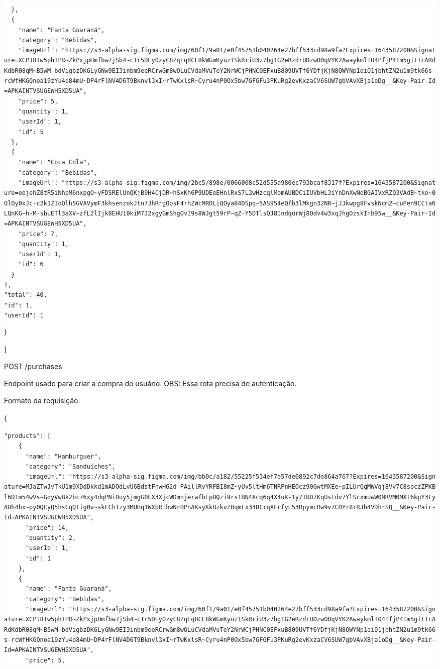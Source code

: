       },
      {
        "name": "Fanta Guaraná",
        "category": "Bebidas",
        "imageUrl": "https://s3-alpha-sig.figma.com/img/60f1/9a01/e0f45751b040264e27bff533cd98a9fa?Expires=1643587200&Signature=XCPJ8Iw5phIPR~ZkPxjpHmfbw7jSb4~cTr5DEy0zyC8ZqLq8CL8kWGmKyuz1SkRriU3z7bg1G2eRzdrUDzwO0qVYK2AwaykmlTO4PfjP41m5gitIcARdKdbR08qM~B5wM-bdVigbzDK6LyGNw9EI3inbm9eeRCrwGm8wOLuCVdaMVuTeY2NrWCjPHNC0EFxuB809UVTf6YDfjKjN8QWYNp1oiQ1jbhtZN2u1m9tk66s-rcWfHKGQnoa19zYu4o84mU~DP4rFlNV4D6T9Bknvl3xI~rTwKxlsR~Cyru4nP0Ox5bw7GFGFu3PKuRg2evKxzaCV6SUW7gbVAvXBja1oDg__&Key-Pair-Id=APKAINTVSUGEWH5XD5UA",
        "price": 5,
        "quantity": 1,
        "userId": 1,
        "id": 5
      },
      {
        "name": "Coca Cola",
        "category": "Bebidas",
        "imageUrl": "https://s3-alpha-sig.figma.com/img/2bc5/898e/0066008c52d555a980ec793bcaf8317f?Expires=1643587200&Signature=eejehZ8tR5iNhpM6nxpgO~yFDSRElUnQKjB9H4CjDR~hSxKh6P9UDEeEHnlRxS7L3wHzcqlMomAUBDCiIUVbHL3iYnDnXwNeBGAIVxRZQ3VAdB~tko~0OlOy0xJc-c2k1ZIoQlh5GVAVymF3khsenzokJtn7JhRrgOosF4rhZWcMROLiQOya84DSpq~5AS954eQfb3lMkgn32NR~jJJkwpg8FvskNcm2~cuPen9CCta6LQnKG~h-M-sbuETl3aXV~zfL2lIjk8EHU10kiM7J2xgyGmShgOvI9s8WJgt59rP~qZ-Y5DTlsQJ8IndqurWj8Odv4w3xqJhgOzskInb95w__&Key-Pair-Id=APKAINTVSUGEWH5XD5UA",
        "price": 7,
        "quantity": 1,
        "userId": 1,
        "id": 6
      }
    ],
    "total": 40,
    "id": 1,
    "userId": 1
  }
  
]

POST /purchases

Endpoint usado para criar a compra do usuário. OBS: Essa rota precisa de autenticação.

Formato da requisição:

{

	"products": [
        {
          "name": "Hamburguer",
          "category": "Sanduíches",
          "imageUrl": "https://s3-alpha-sig.figma.com/img/bb0c/a182/55225f534ef7e57de0892c7de864a767?Expires=1643587200&Signature=MJaZTwJvTkU1m9XDdDkkd1mADOdLvU6BdstFnwH62d-PAillRvYRFBI8mZ~yUv5ltHm6TNRPnHEOcz90GwtMXEe~pILUrQgMWVqj8Vv7C8soczZPKBl6D1m54wVs~GdyVwBk2bc76xy4dqPNiOuy5jmgG0EX3XjcWDmnjerwfbLpOQzi9rs1BN4Xcq6q4X4uK-1y7TUD7KqUstdv7YlScxmuwW0MRVM0MXt6kpY3FyA8h4hx~py0QCyQ5hsCqQIig0v~skFChTzy3MUHq1WXbRibwNrBPnAKsyKkBzkvZ8qmLx34DCrqXFrfyL53RpymcRw9v7CDYr8rRJh4VDhrSQ__&Key-Pair-Id=APKAINTVSUGEWH5XD5UA",
          "price": 14,
          "quantity": 2,
          "userId": 1,
          "id": 1
        },
        {
          "name": "Fanta Guaraná",
          "category": "Bebidas",
          "imageUrl": "https://s3-alpha-sig.figma.com/img/60f1/9a01/e0f45751b040264e27bff533cd98a9fa?Expires=1643587200&Signature=XCPJ8Iw5phIPR~ZkPxjpHmfbw7jSb4~cTr5DEy0zyC8ZqLq8CL8kWGmKyuz1SkRriU3z7bg1G2eRzdrUDzwO0qVYK2AwaykmlTO4PfjP41m5gitIcARdKdbR08qM~B5wM-bdVigbzDK6LyGNw9EI3inbm9eeRCrwGm8wOLuCVdaMVuTeY2NrWCjPHNC0EFxuB809UVTf6YDfjKjN8QWYNp1oiQ1jbhtZN2u1m9tk66s-rcWfHKGQnoa19zYu4o84mU~DP4rFlNV4D6T9Bknvl3xI~rTwKxlsR~Cyru4nP0Ox5bw7GFGFu3PKuRg2evKxzaCV6SUW7gbVAvXBja1oDg__&Key-Pair-Id=APKAINTVSUGEWH5XD5UA",
          "price": 5,